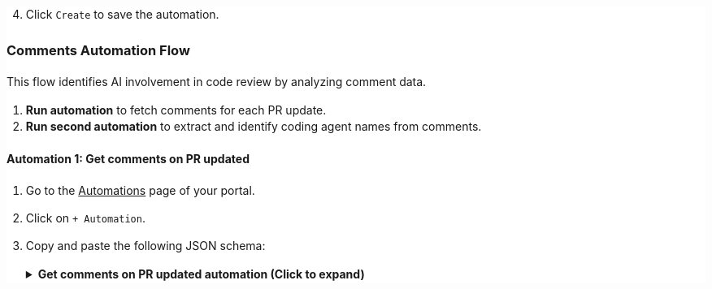 4. Click `Create` to save the automation.

</TabItem>
<TabItem value="comments" label="Comments (AI reviewed code)">

### Comments Automation Flow

This flow identifies AI involvement in code review by analyzing comment data.

1. **Run automation** to fetch comments for each PR update.
2. **Run second automation** to extract and identify coding agent names from comments.

<h4> Automation 1: Get comments on PR updated </h4>

1. Go to the [Automations](https://app.getport.io/settings/automations) page of your portal.
2. Click on `+ Automation`.
3. Copy and paste the following JSON schema:

    <details>
    <summary><b>Get comments on PR updated automation (Click to expand)</b></summary>

    ```json showLineNumbers
    {
      "identifier": "get_comments_on_pr_updated",
      "title": "Get Comments on PR Updated",
      "description": "Fetch PR comments upon PR updates",
      "icon": "GitPullRequest",
      "trigger": {
        "type": "automation",
        "event": {
          "type": "ENTITY_UPDATED",
          "blueprintIdentifier": "githubPullRequest"
        },
        "condition": {
          "type": "JQ",
          "expressions": [
            ".diff.before.relations.ai_coding_agent == []",
            ".diff.after.relations.ai_coding_agent == []"
          ],
          "combinator": "and"
        }
      },
      "invocationMethod": {
        "type": "WEBHOOK",
        "url": "{{ .event.diff.after.properties.link | sub(\"https://github.com/\"; \"https://api.github.com/repos/\") | sub(\"/pull/\"; \"/issues/\") + \"/comments\" }}",
        "agent": false,
        "synchronized": true,
        "method": "GET",
        "headers": {
          "Accept": "application/vnd.github+json",
          "Authorization": "Bearer {{ .secrets.GITHUB_TOKEN }}",
          "X-GitHub-Api-Version": "2022-11-28",
          "Content-Type": "application/json",
          "Identifier": "{{ .event.context.entityIdentifier | tostring  }}"
        },
        "body": {}
      },
      "publish": true
    }
    ```
    </details>
